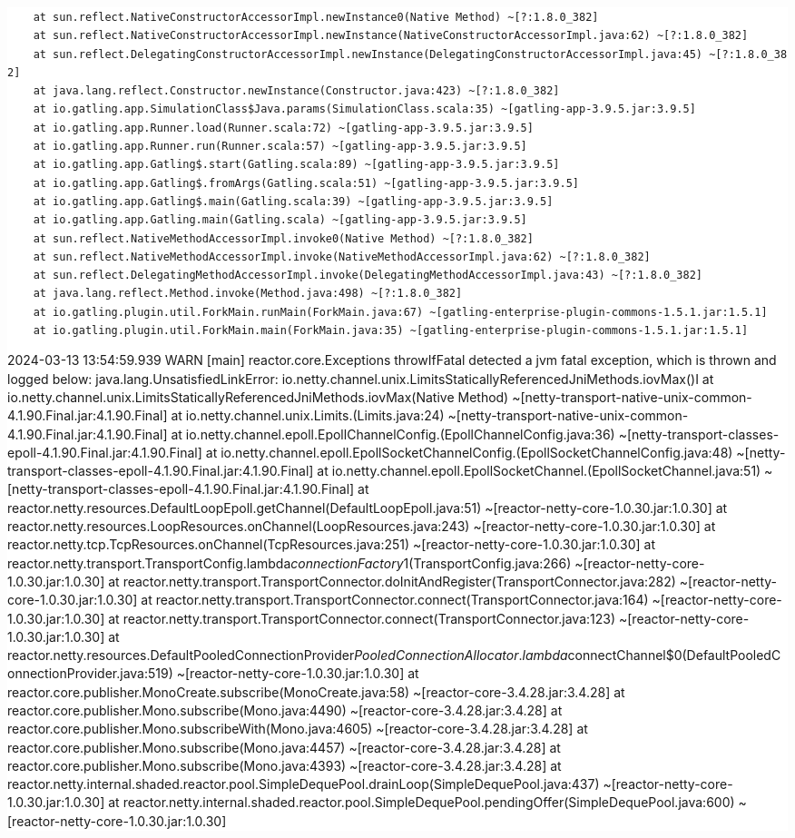         at sun.reflect.NativeConstructorAccessorImpl.newInstance0(Native Method) ~[?:1.8.0_382]
        at sun.reflect.NativeConstructorAccessorImpl.newInstance(NativeConstructorAccessorImpl.java:62) ~[?:1.8.0_382]
        at sun.reflect.DelegatingConstructorAccessorImpl.newInstance(DelegatingConstructorAccessorImpl.java:45) ~[?:1.8.0_382]
        at java.lang.reflect.Constructor.newInstance(Constructor.java:423) ~[?:1.8.0_382]
        at io.gatling.app.SimulationClass$Java.params(SimulationClass.scala:35) ~[gatling-app-3.9.5.jar:3.9.5]
        at io.gatling.app.Runner.load(Runner.scala:72) ~[gatling-app-3.9.5.jar:3.9.5]
        at io.gatling.app.Runner.run(Runner.scala:57) ~[gatling-app-3.9.5.jar:3.9.5]
        at io.gatling.app.Gatling$.start(Gatling.scala:89) ~[gatling-app-3.9.5.jar:3.9.5]
        at io.gatling.app.Gatling$.fromArgs(Gatling.scala:51) ~[gatling-app-3.9.5.jar:3.9.5]
        at io.gatling.app.Gatling$.main(Gatling.scala:39) ~[gatling-app-3.9.5.jar:3.9.5]
        at io.gatling.app.Gatling.main(Gatling.scala) ~[gatling-app-3.9.5.jar:3.9.5]
        at sun.reflect.NativeMethodAccessorImpl.invoke0(Native Method) ~[?:1.8.0_382]
        at sun.reflect.NativeMethodAccessorImpl.invoke(NativeMethodAccessorImpl.java:62) ~[?:1.8.0_382]
        at sun.reflect.DelegatingMethodAccessorImpl.invoke(DelegatingMethodAccessorImpl.java:43) ~[?:1.8.0_382]
        at java.lang.reflect.Method.invoke(Method.java:498) ~[?:1.8.0_382]
        at io.gatling.plugin.util.ForkMain.runMain(ForkMain.java:67) ~[gatling-enterprise-plugin-commons-1.5.1.jar:1.5.1]
        at io.gatling.plugin.util.ForkMain.main(ForkMain.java:35) ~[gatling-enterprise-plugin-commons-1.5.1.jar:1.5.1]
 2024-03-13 13:54:59.939 WARN  [main] reactor.core.Exceptions
                        throwIfFatal detected a jvm fatal exception, which is thrown and logged below:
java.lang.UnsatisfiedLinkError: io.netty.channel.unix.LimitsStaticallyReferencedJniMethods.iovMax()I
        at io.netty.channel.unix.LimitsStaticallyReferencedJniMethods.iovMax(Native Method) ~[netty-transport-native-unix-common-4.1.90.Final.jar:4.1.90.Final]
        at io.netty.channel.unix.Limits.<clinit>(Limits.java:24) ~[netty-transport-native-unix-common-4.1.90.Final.jar:4.1.90.Final]
        at io.netty.channel.epoll.EpollChannelConfig.<init>(EpollChannelConfig.java:36) ~[netty-transport-classes-epoll-4.1.90.Final.jar:4.1.90.Final]
        at io.netty.channel.epoll.EpollSocketChannelConfig.<init>(EpollSocketChannelConfig.java:48) ~[netty-transport-classes-epoll-4.1.90.Final.jar:4.1.90.Final]
        at io.netty.channel.epoll.EpollSocketChannel.<init>(EpollSocketChannel.java:51) ~[netty-transport-classes-epoll-4.1.90.Final.jar:4.1.90.Final]
        at reactor.netty.resources.DefaultLoopEpoll.getChannel(DefaultLoopEpoll.java:51) ~[reactor-netty-core-1.0.30.jar:1.0.30]
        at reactor.netty.resources.LoopResources.onChannel(LoopResources.java:243) ~[reactor-netty-core-1.0.30.jar:1.0.30]
        at reactor.netty.tcp.TcpResources.onChannel(TcpResources.java:251) ~[reactor-netty-core-1.0.30.jar:1.0.30]
        at reactor.netty.transport.TransportConfig.lambda$connectionFactory$1(TransportConfig.java:266) ~[reactor-netty-core-1.0.30.jar:1.0.30]
        at reactor.netty.transport.TransportConnector.doInitAndRegister(TransportConnector.java:282) ~[reactor-netty-core-1.0.30.jar:1.0.30]
        at reactor.netty.transport.TransportConnector.connect(TransportConnector.java:164) ~[reactor-netty-core-1.0.30.jar:1.0.30]
        at reactor.netty.transport.TransportConnector.connect(TransportConnector.java:123) ~[reactor-netty-core-1.0.30.jar:1.0.30]
        at reactor.netty.resources.DefaultPooledConnectionProvider$PooledConnectionAllocator.lambda$connectChannel$0(DefaultPooledConnectionProvider.java:519) ~[reactor-netty-core-1.0.30.jar:1.0.30]
        at reactor.core.publisher.MonoCreate.subscribe(MonoCreate.java:58) ~[reactor-core-3.4.28.jar:3.4.28]
        at reactor.core.publisher.Mono.subscribe(Mono.java:4490) ~[reactor-core-3.4.28.jar:3.4.28]
        at reactor.core.publisher.Mono.subscribeWith(Mono.java:4605) ~[reactor-core-3.4.28.jar:3.4.28]
        at reactor.core.publisher.Mono.subscribe(Mono.java:4457) ~[reactor-core-3.4.28.jar:3.4.28]
        at reactor.core.publisher.Mono.subscribe(Mono.java:4393) ~[reactor-core-3.4.28.jar:3.4.28]
        at reactor.netty.internal.shaded.reactor.pool.SimpleDequePool.drainLoop(SimpleDequePool.java:437) ~[reactor-netty-core-1.0.30.jar:1.0.30]
        at reactor.netty.internal.shaded.reactor.pool.SimpleDequePool.pendingOffer(SimpleDequePool.java:600) ~[reactor-netty-core-1.0.30.jar:1.0.30]